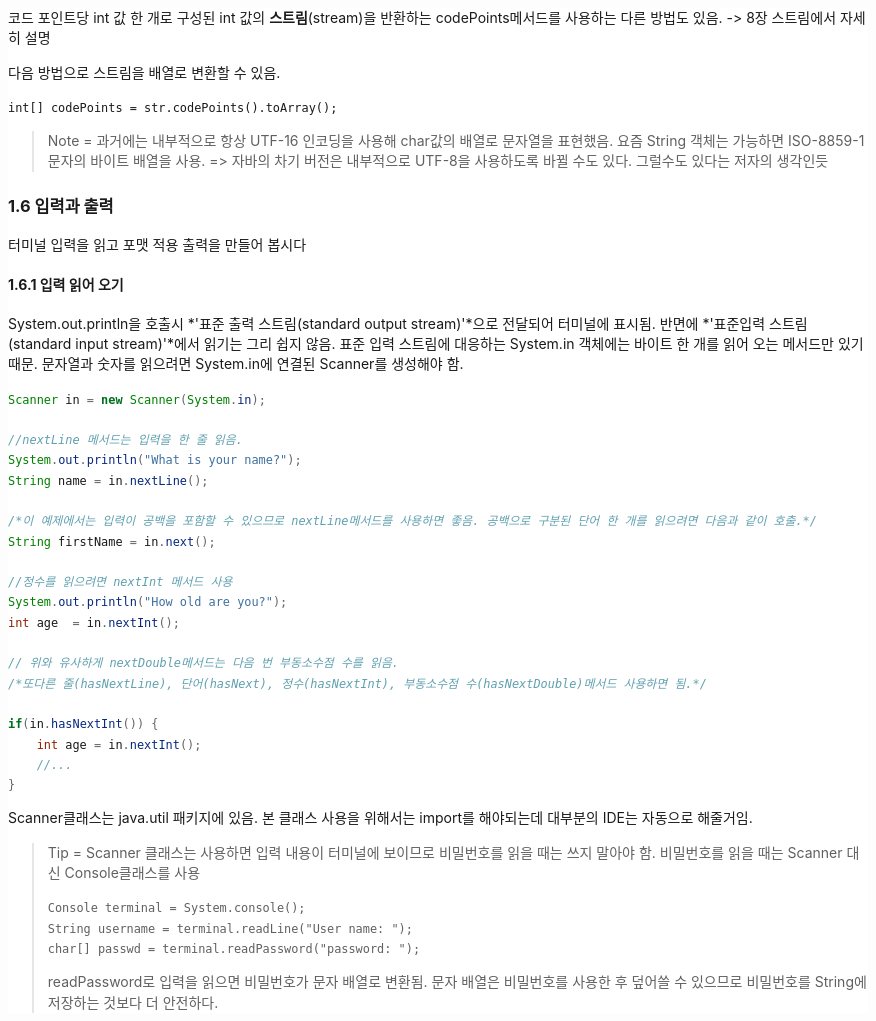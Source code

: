 코드 포인트당 int 값 한 개로 구성된 int 값의 **스트림**(stream)을 반환하는 codePoints메서드를 사용하는 다른 방법도 있음. -> 8장 스트림에서 자세히 설명

다음 방법으로 스트림을 배열로 변환할 수 있음.

`int[] codePoints = str.codePoints().toArray();`

> Note = 과거에는 내부적으로 항상 UTF-16 인코딩을 사용해 char값의 배열로 문자열을 표현했음. 요즘 String 객체는 가능하면 ISO-8859-1문자의 바이트 배열을 사용. => 자바의 차기 버전은 내부적으로 UTF-8을 사용하도록 바뀔 수도 있다. 그럴수도 있다는 저자의 생각인듯

### 1.6 입력과 출력

터미널 입력을 읽고 포맷 적용 출력을 만들어 봅시다

#### 1.6.1 입력 읽어 오기

System.out.println을 호출시 *'표준 출력 스트림(standard output stream)'*으로 전달되어 터미널에 표시됨. 반면에 *'표준입력 스트림(standard input stream)'*에서 읽기는 그리 쉽지 않음. 표준 입력 스트림에 대응하는 System.in 객체에는 바이트 한 개를 읽어 오는 메서드만 있기 때문. 문자열과 숫자를 읽으려면 System.in에 연결된 Scanner를 생성해야 함.

```java
Scanner in = new Scanner(System.in);

//nextLine 메서드는 입력을 한 줄 읽음.
System.out.println("What is your name?");
String name = in.nextLine();

/*이 예제에서는 입력이 공백을 포함할 수 있으므로 nextLine메서드를 사용하면 좋음. 공백으로 구분된 단어 한 개를 읽으려면 다음과 같이 호출.*/
String firstName = in.next();

//정수를 읽으려면 nextInt 메서드 사용
System.out.println("How old are you?");
int age  = in.nextInt();

// 위와 유사하게 nextDouble메서드는 다음 번 부동소수점 수를 읽음.
/*또다른 줄(hasNextLine), 단어(hasNext), 정수(hasNextInt), 부동소수점 수(hasNextDouble)메서드 사용하면 됨.*/

if(in.hasNextInt()) {
    int age = in.nextInt();
    //...
}
```

Scanner클래스는 java.util 패키지에 있음. 본 클래스 사용을 위해서는 import를 해야되는데 대부분의 IDE는 자동으로 해줄거임.

> Tip = Scanner 클래스는 사용하면 입력 내용이 터미널에 보이므로 비밀번호를 읽을 때는 쓰지 말아야 함. 비밀번호를 읽을 때는 Scanner 대신 Console클래스를 사용
>
> ```
> Console terminal = System.console();
> String username = terminal.readLine("User name: ");
> char[] passwd = terminal.readPassword("password: ");
> ```
>
> readPassword로 입력을 읽으면 비밀번호가 문자 배열로 변환됨. 문자 배열은 비밀번호를 사용한 후 덮어쓸 수 있으므로 비밀번호를 String에 저장하는 것보다 더 안전하다.
